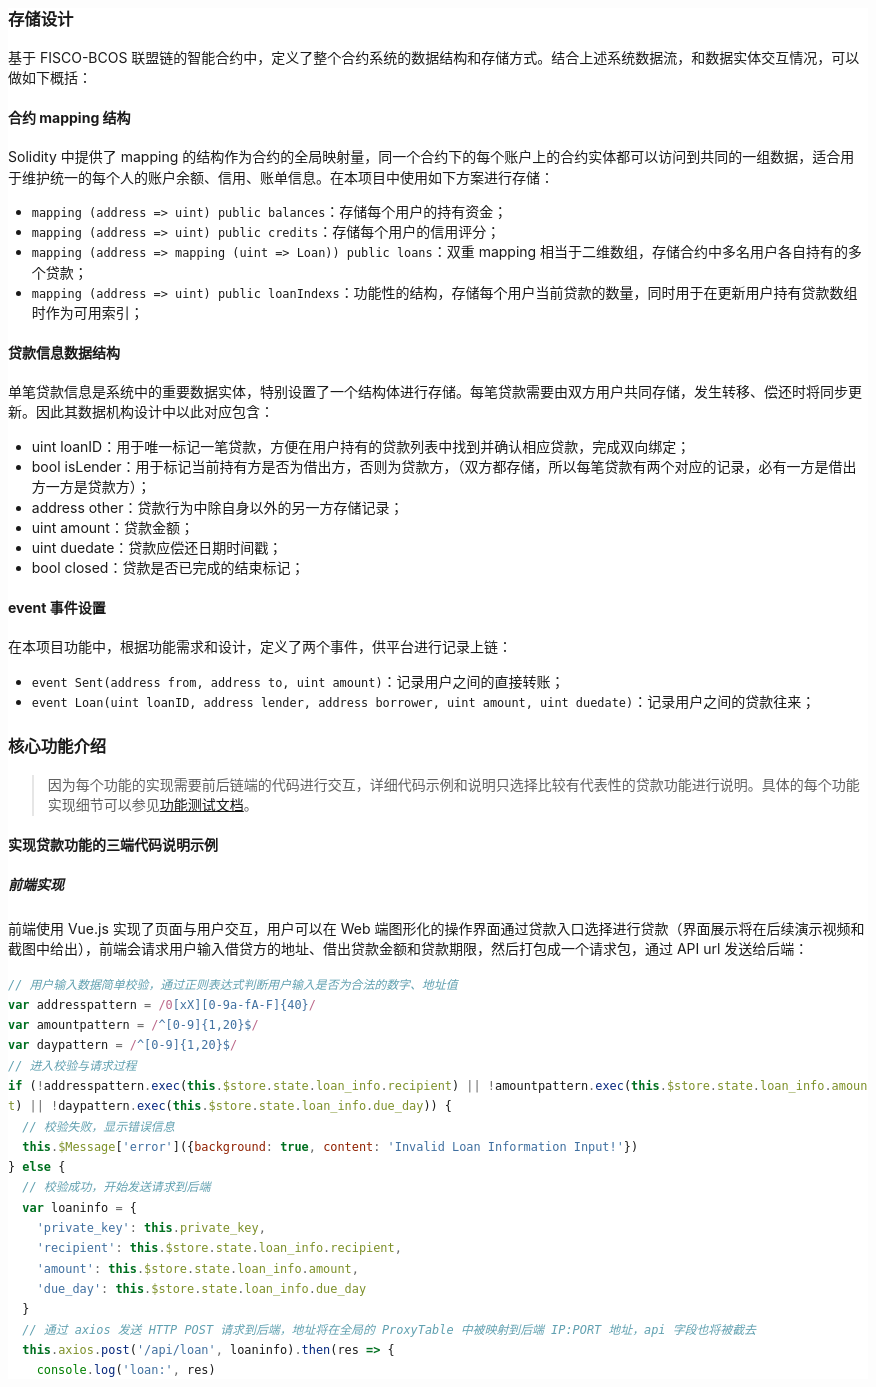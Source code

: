### 存储设计

基于 FISCO-BCOS 联盟链的智能合约中，定义了整个合约系统的数据结构和存储方式。结合上述系统数据流，和数据实体交互情况，可以做如下概括：

#### 合约 mapping 结构

Solidity 中提供了 mapping 的结构作为合约的全局映射量，同一个合约下的每个账户上的合约实体都可以访问到共同的一组数据，适合用于维护统一的每个人的账户余额、信用、账单信息。在本项目中使用如下方案进行存储：

- `mapping (address => uint) public balances`：存储每个用户的持有资金；
- `mapping (address => uint) public credits`：存储每个用户的信用评分；
- `mapping (address => mapping (uint => Loan)) public loans`：双重 mapping 相当于二维数组，存储合约中多名用户各自持有的多个贷款；
- `mapping (address => uint) public loanIndexs`：功能性的结构，存储每个用户当前贷款的数量，同时用于在更新用户持有贷款数组时作为可用索引；

#### 贷款信息数据结构

单笔贷款信息是系统中的重要数据实体，特别设置了一个结构体进行存储。每笔贷款需要由双方用户共同存储，发生转移、偿还时将同步更新。因此其数据机构设计中以此对应包含：

- uint loanID：用于唯一标记一笔贷款，方便在用户持有的贷款列表中找到并确认相应贷款，完成双向绑定；
- bool isLender：用于标记当前持有方是否为借出方，否则为贷款方，（双方都存储，所以每笔贷款有两个对应的记录，必有一方是借出方一方是贷款方）；
- address other：贷款行为中除自身以外的另一方存储记录；
- uint amount：贷款金额；
- uint duedate：贷款应偿还日期时间戳；
- bool closed：贷款是否已完成的结束标记；

#### event 事件设置

在本项目功能中，根据功能需求和设计，定义了两个事件，供平台进行记录上链：

- `event Sent(address from, address to, uint amount)`：记录用户之间的直接转账；
- `event Loan(uint loanID, address lender, address borrower, uint amount, uint duedate)`：记录用户之间的贷款往来；



### 核心功能介绍

> 因为每个功能的实现需要前后链端的代码进行交互，详细代码示例和说明只选择比较有代表性的贷款功能进行说明。具体的每个功能实现细节可以参见[功能测试文档](https://github.com/PieNam/Mini-Bank/blob/master/doc/)。
>

#### 实现贷款功能的三端代码说明示例

##### 前端实现

前端使用 Vue.js 实现了页面与用户交互，用户可以在 Web 端图形化的操作界面通过贷款入口选择进行贷款（界面展示将在后续演示视频和截图中给出），前端会请求用户输入借贷方的地址、借出贷款金额和贷款期限，然后打包成一个请求包，通过 API url 发送给后端：

```javascript
// 用户输入数据简单校验，通过正则表达式判断用户输入是否为合法的数字、地址值
var addresspattern = /0[xX][0-9a-fA-F]{40}/
var amountpattern = /^[0-9]{1,20}$/
var daypattern = /^[0-9]{1,20}$/
// 进入校验与请求过程
if (!addresspattern.exec(this.$store.state.loan_info.recipient) || !amountpattern.exec(this.$store.state.loan_info.amount) || !daypattern.exec(this.$store.state.loan_info.due_day)) {
  // 校验失败，显示错误信息
  this.$Message['error']({background: true, content: 'Invalid Loan Information Input!'})
} else {
  // 校验成功，开始发送请求到后端
  var loaninfo = {
    'private_key': this.private_key,
    'recipient': this.$store.state.loan_info.recipient,
    'amount': this.$store.state.loan_info.amount,
    'due_day': this.$store.state.loan_info.due_day
  }
  // 通过 axios 发送 HTTP POST 请求到后端，地址将在全局的 ProxyTable 中被映射到后端 IP:PORT 地址，api 字段也将被截去
  this.axios.post('/api/loan', loaninfo).then(res => {
    console.log('loan:', res)
```